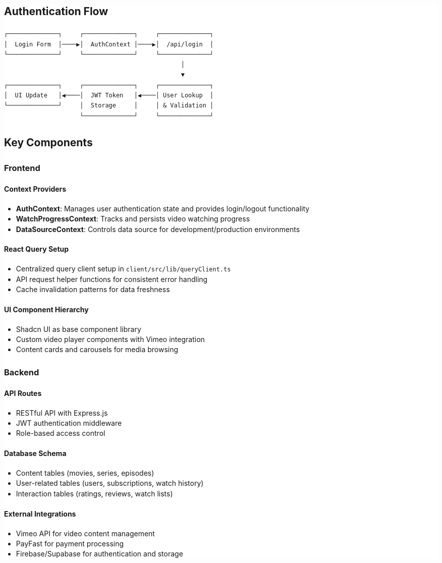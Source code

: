 ## Authentication Flow

```
┌──────────────┐     ┌──────────────┐     ┌──────────────┐
│  Login Form  │────▶│  AuthContext │────▶│  /api/login  │
└──────────────┘     └──────────────┘     └──────────────┘
                                                 │
                                                 ▼
┌──────────────┐     ┌──────────────┐     ┌──────────────┐
│  UI Update   │◀────│  JWT Token   │◀────│ User Lookup  │
└──────────────┘     │  Storage     │     │ & Validation │
                     └──────────────┘     └──────────────┘
```

## Key Components

### Frontend

#### Context Providers
- **AuthContext**: Manages user authentication state and provides login/logout functionality
- **WatchProgressContext**: Tracks and persists video watching progress
- **DataSourceContext**: Controls data source for development/production environments

#### React Query Setup
- Centralized query client setup in `client/src/lib/queryClient.ts`
- API request helper functions for consistent error handling
- Cache invalidation patterns for data freshness

#### UI Component Hierarchy
- Shadcn UI as base component library
- Custom video player components with Vimeo integration
- Content cards and carousels for media browsing

### Backend

#### API Routes
- RESTful API with Express.js
- JWT authentication middleware
- Role-based access control

#### Database Schema
- Content tables (movies, series, episodes)
- User-related tables (users, subscriptions, watch history)
- Interaction tables (ratings, reviews, watch lists)

#### External Integrations
- Vimeo API for video content management
- PayFast for payment processing
- Firebase/Supabase for authentication and storage
